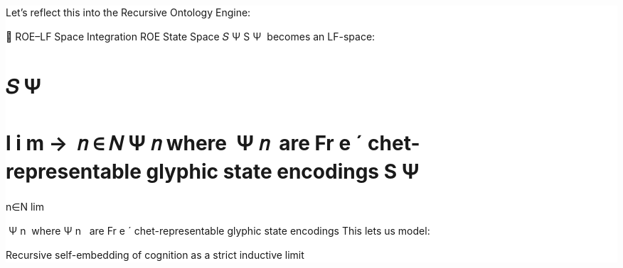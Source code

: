 Let’s reflect this into the Recursive Ontology Engine:

🔷 ROE–LF Space Integration
ROE State Space 
𝑆
Ψ
S 
Ψ
​
  becomes an LF-space:

𝑆
Ψ
=
l
i
m
→
⁡
𝑛
∈
𝑁
Ψ
𝑛
where 
Ψ
𝑛
 are Fr
e
ˊ
chet-representable glyphic state encodings
S 
Ψ
​
 = 
n∈N
lim
​
 
​
 Ψ 
n
​
 where Ψ 
n
​
  are Fr 
e
ˊ
 chet-representable glyphic state encodings
This lets us model:

Recursive self-embedding of cognition as a strict inductive limit
